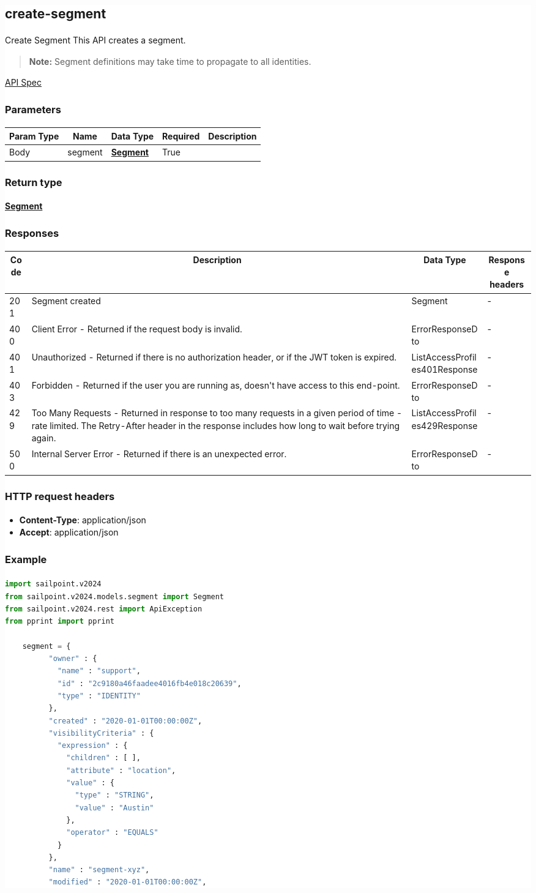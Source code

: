 
## create-segment
Create Segment
This API creates a segment. 
>**Note:** Segment definitions may take time to propagate to all identities.

[API Spec](https://developer.sailpoint.com/docs/api/v2024/create-segment)

### Parameters 

Param Type | Name | Data Type | Required  | Description
------------- | ------------- | ------------- | ------------- | ------------- 
 Body  | segment | [**Segment**](../models/segment) | True  | 

### Return type
[**Segment**](../models/segment)

### Responses
Code | Description  | Data Type | Response headers |
------------- | ------------- | ------------- |------------------|
201 | Segment created | Segment |  -  |
400 | Client Error - Returned if the request body is invalid. | ErrorResponseDto |  -  |
401 | Unauthorized - Returned if there is no authorization header, or if the JWT token is expired. | ListAccessProfiles401Response |  -  |
403 | Forbidden - Returned if the user you are running as, doesn&#39;t have access to this end-point. | ErrorResponseDto |  -  |
429 | Too Many Requests - Returned in response to too many requests in a given period of time - rate limited. The Retry-After header in the response includes how long to wait before trying again. | ListAccessProfiles429Response |  -  |
500 | Internal Server Error - Returned if there is an unexpected error. | ErrorResponseDto |  -  |

### HTTP request headers
 - **Content-Type**: application/json
 - **Accept**: application/json

### Example

```python
import sailpoint.v2024
from sailpoint.v2024.models.segment import Segment
from sailpoint.v2024.rest import ApiException
from pprint import pprint

    segment = {
          "owner" : {
            "name" : "support",
            "id" : "2c9180a46faadee4016fb4e018c20639",
            "type" : "IDENTITY"
          },
          "created" : "2020-01-01T00:00:00Z",
          "visibilityCriteria" : {
            "expression" : {
              "children" : [ ],
              "attribute" : "location",
              "value" : {
                "type" : "STRING",
                "value" : "Austin"
              },
              "operator" : "EQUALS"
            }
          },
          "name" : "segment-xyz",
          "modified" : "2020-01-01T00:00:00Z",
```